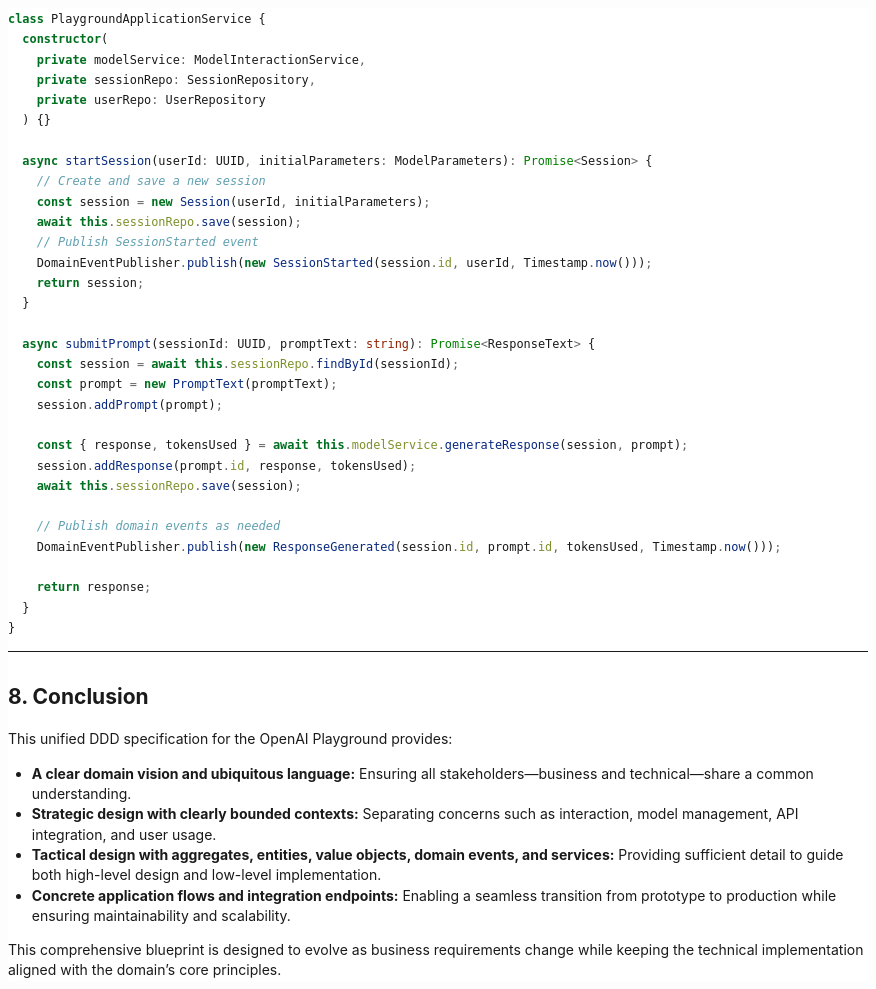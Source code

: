 ```typescript
class PlaygroundApplicationService {
  constructor(
    private modelService: ModelInteractionService,
    private sessionRepo: SessionRepository,
    private userRepo: UserRepository
  ) {}

  async startSession(userId: UUID, initialParameters: ModelParameters): Promise<Session> {
    // Create and save a new session
    const session = new Session(userId, initialParameters);
    await this.sessionRepo.save(session);
    // Publish SessionStarted event
    DomainEventPublisher.publish(new SessionStarted(session.id, userId, Timestamp.now()));
    return session;
  }
  
  async submitPrompt(sessionId: UUID, promptText: string): Promise<ResponseText> {
    const session = await this.sessionRepo.findById(sessionId);
    const prompt = new PromptText(promptText);
    session.addPrompt(prompt);
    
    const { response, tokensUsed } = await this.modelService.generateResponse(session, prompt);
    session.addResponse(prompt.id, response, tokensUsed);
    await this.sessionRepo.save(session);
    
    // Publish domain events as needed
    DomainEventPublisher.publish(new ResponseGenerated(session.id, prompt.id, tokensUsed, Timestamp.now()));
    
    return response;
  }
}
```

---

## 8. Conclusion

This unified DDD specification for the OpenAI Playground provides:
- **A clear domain vision and ubiquitous language:** Ensuring all stakeholders—business and technical—share a common understanding.
- **Strategic design with clearly bounded contexts:** Separating concerns such as interaction, model management, API integration, and user usage.
- **Tactical design with aggregates, entities, value objects, domain events, and services:** Providing sufficient detail to guide both high-level design and low-level implementation.
- **Concrete application flows and integration endpoints:** Enabling a seamless transition from prototype to production while ensuring maintainability and scalability.

This comprehensive blueprint is designed to evolve as business requirements change while keeping the technical implementation aligned with the domain’s core principles.
